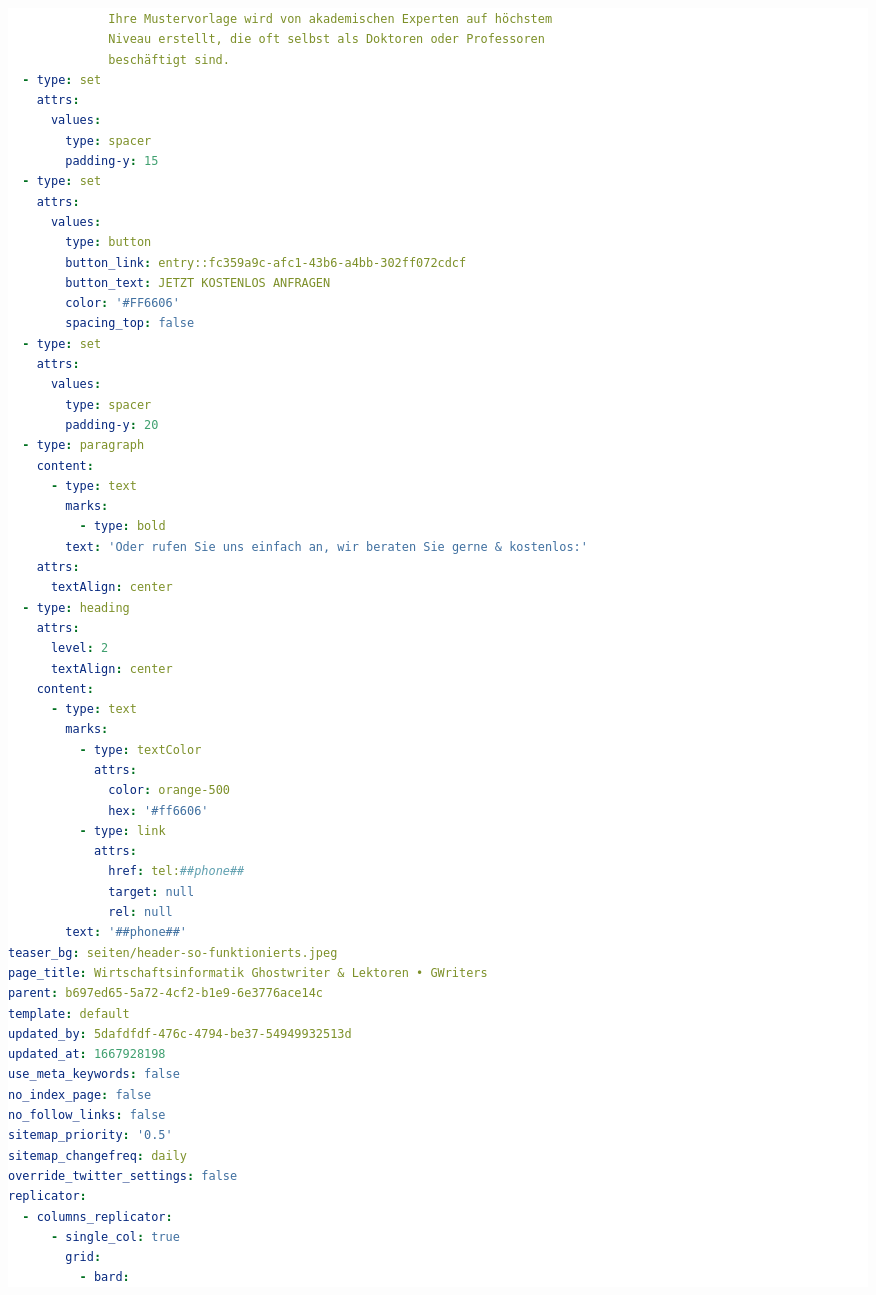 ```yaml
              Ihre Mustervorlage wird von akademischen Experten auf höchstem
              Niveau erstellt, die oft selbst als Doktoren oder Professoren
              beschäftigt sind.
  - type: set
    attrs:
      values:
        type: spacer
        padding-y: 15
  - type: set
    attrs:
      values:
        type: button
        button_link: entry::fc359a9c-afc1-43b6-a4bb-302ff072cdcf
        button_text: JETZT KOSTENLOS ANFRAGEN
        color: '#FF6606'
        spacing_top: false
  - type: set
    attrs:
      values:
        type: spacer
        padding-y: 20
  - type: paragraph
    content:
      - type: text
        marks:
          - type: bold
        text: 'Oder rufen Sie uns einfach an, wir beraten Sie gerne & kostenlos:'
    attrs:
      textAlign: center
  - type: heading
    attrs:
      level: 2
      textAlign: center
    content:
      - type: text
        marks:
          - type: textColor
            attrs:
              color: orange-500
              hex: '#ff6606'
          - type: link
            attrs:
              href: tel:##phone##
              target: null
              rel: null
        text: '##phone##'
teaser_bg: seiten/header-so-funktionierts.jpeg
page_title: Wirtschaftsinformatik Ghostwriter & Lektoren • GWriters
parent: b697ed65-5a72-4cf2-b1e9-6e3776ace14c
template: default
updated_by: 5dafdfdf-476c-4794-be37-54949932513d
updated_at: 1667928198
use_meta_keywords: false
no_index_page: false
no_follow_links: false
sitemap_priority: '0.5'
sitemap_changefreq: daily
override_twitter_settings: false
replicator:
  - columns_replicator:
      - single_col: true
        grid:
          - bard:
```